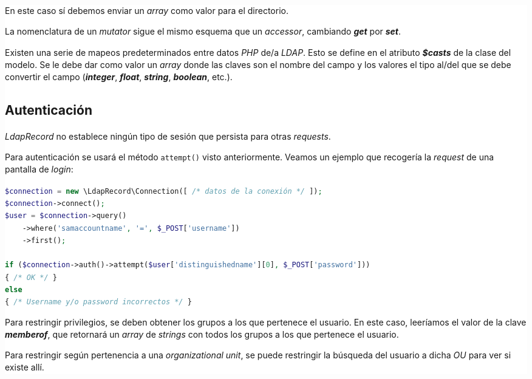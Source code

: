 En este caso sí debemos enviar un *array* como valor para el directorio.

La nomenclatura de un *mutator* sigue el mismo esquema que un *accessor*, cambiando ***get*** por ***set***.

Existen una serie de mapeos predeterminados entre datos *PHP* de/a *LDAP*. Esto se define en el atributo ***\$casts*** de la clase del modelo. Se le debe dar como valor un *array* donde las claves son el nombre del campo y los valores el tipo al/del que se debe convertir el campo (***integer***, ***float***, ***string***, ***boolean***, etc.).

## Autenticación

*LdapRecord* no establece ningún tipo de sesión que persista para otras *requests*.

Para autenticación se usará el método `attempt()` visto anteriormente. Veamos un ejemplo que recogería la *request* de una pantalla de *login*:

```php
$connection = new \LdapRecord\Connection([ /* datos de la conexión */ ]);
$connection->connect();
$user = $connection->query()
    ->where('samaccountname', '=', $_POST['username'])
    ->first();

if ($connection->auth()->attempt($user['distinguishedname'][0], $_POST['password']))
{ /* OK */ }
else
{ /* Username y/o password incorrectos */ }
```

Para restringir privilegios, se deben obtener los grupos a los que pertenece el usuario. En este caso, leeríamos el valor de la clave ***memberof***, que retornará un *array* de *strings* con todos los grupos a los que pertenece el usuario.

Para restringir según pertenencia a una *organizational unit*, se puede restringir la búsqueda del usuario a dicha *OU* para ver si existe allí.

